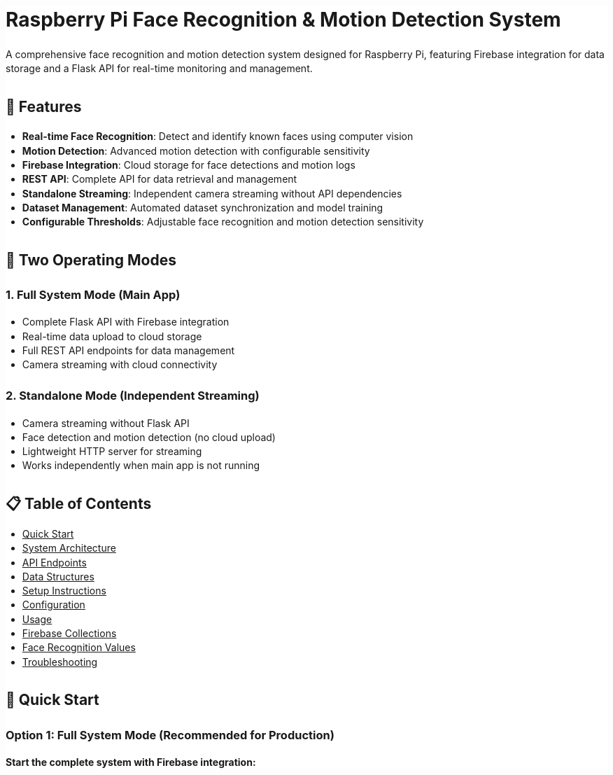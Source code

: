 # Raspberry Pi Face Recognition & Motion Detection System

A comprehensive face recognition and motion detection system designed for Raspberry Pi, featuring Firebase integration for data storage and a Flask API for real-time monitoring and management.

## 🚀 Features

- **Real-time Face Recognition**: Detect and identify known faces using computer vision
- **Motion Detection**: Advanced motion detection with configurable sensitivity
- **Firebase Integration**: Cloud storage for face detections and motion logs
- **REST API**: Complete API for data retrieval and management
- **Standalone Streaming**: Independent camera streaming without API dependencies
- **Dataset Management**: Automated dataset synchronization and model training
- **Configurable Thresholds**: Adjustable face recognition and motion detection sensitivity

## 🎯 Two Operating Modes

### 1. **Full System Mode** (Main App)

- Complete Flask API with Firebase integration
- Real-time data upload to cloud storage
- Full REST API endpoints for data management
- Camera streaming with cloud connectivity

### 2. **Standalone Mode** (Independent Streaming)

- Camera streaming without Flask API
- Face detection and motion detection (no cloud upload)
- Lightweight HTTP server for streaming
- Works independently when main app is not running

## 📋 Table of Contents

- [Quick Start](#quick-start)
- [System Architecture](#system-architecture)
- [API Endpoints](#api-endpoints)
- [Data Structures](#data-structures)
- [Setup Instructions](#setup-instructions)
- [Configuration](#configuration)
- [Usage](#usage)
- [Firebase Collections](#firebase-collections)
- [Face Recognition Values](#face-recognition-values)
- [Troubleshooting](#troubleshooting)

## 🚀 Quick Start

### Option 1: Full System Mode (Recommended for Production)

**Start the complete system with Firebase integration:**
